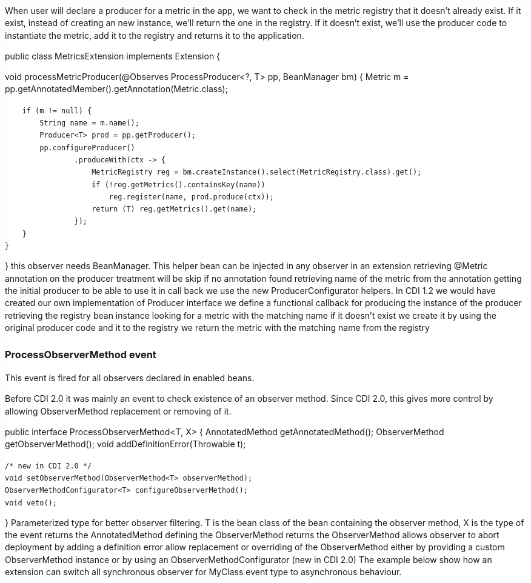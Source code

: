 When user will declare a producer for a metric in the app, we want to check in the metric registry that it doesn’t already exist. If it exist, instead of creating an new instance, we’ll return the one in the registry. If it doesn’t exist, we’ll use the producer code to instantiate the metric, add it to the registry and returns it to the application.

public class MetricsExtension implements Extension {

<T extends com.codahale.metrics.Metric> void processMetricProducer(@Observes ProcessProducer<?, T> pp, BeanManager bm) { 
        Metric m = pp.getAnnotatedMember().getAnnotation(Metric.class); 

        if (m != null) { 
            String name = m.name(); 
            Producer<T> prod = pp.getProducer(); 
            pp.configureProducer() 
                    .produceWith(ctx -> { 
                        MetricRegistry reg = bm.createInstance().select(MetricRegistry.class).get(); 
                        if (!reg.getMetrics().containsKey(name)) 
                            reg.register(name, prod.produce(ctx)); 
                        return (T) reg.getMetrics().get(name);  
                    });
        }
    }
}
this observer needs BeanManager. This helper bean can be injected in any observer in an extension
retrieving @Metric annotation on the producer
treatment will be skip if no annotation found
retrieving name of the metric from the annotation
getting the initial producer to be able to use it in call back
we use the new ProducerConfigurator helpers. In CDI 1.2 we would have created our own implementation of Producer interface
we define a functional callback for producing the instance of the producer
retrieving the registry bean instance
looking for a metric with the matching name
if it doesn’t exist we create it by using the original producer code and it to the registry
we return the metric with the matching name from the registry
### ProcessObserverMethod event
This event is fired for all observers declared in enabled beans.

Before CDI 2.0 it was mainly an event to check existence of an observer method. Since CDI 2.0, this gives more control by allowing ObserverMethod replacement or removing of it.

public interface ProcessObserverMethod<T, X> { 
    AnnotatedMethod<X> getAnnotatedMethod(); 
    ObserverMethod<T> getObserverMethod(); 
    void addDefinitionError(Throwable t); 

    /* new in CDI 2.0 */
    void setObserverMethod(ObserverMethod<T> observerMethod); 
    ObserverMethodConfigurator<T> configureObserverMethod(); 
    void veto(); 
}
Parameterized type for better observer filtering. T is the bean class of the bean containing the observer method, X is the type of the event
returns the AnnotatedMethod defining the ObserverMethod
returns the ObserverMethod
allows observer to abort deployment by adding a definition error
allow replacement or overriding of the ObserverMethod either by providing a custom ObserverMethod instance or by using an ObserverMethodConfigurator (new in CDI 2.0)
The example below show how an extension can switch all synchronous observer for MyClass event type to asynchronous behaviour.

